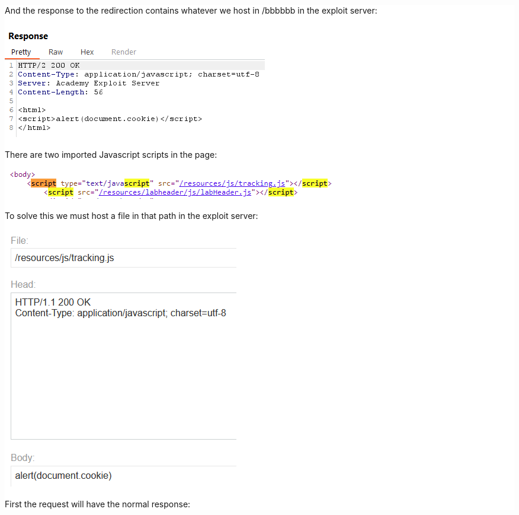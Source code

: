 And the response to the redirection contains whatever we host in /bbbbbb in the exploit server:



![img](images/20%20-%20Web%20cache%20poisoning%20with%20multiple%20headers/9.png)

There are two imported Javascript scripts in the page:



![img](images/20%20-%20Web%20cache%20poisoning%20with%20multiple%20headers/10.png)

To solve this we must host a file in that path in the exploit server:



![img](images/20%20-%20Web%20cache%20poisoning%20with%20multiple%20headers/11.png)

First the request will have the normal response:



